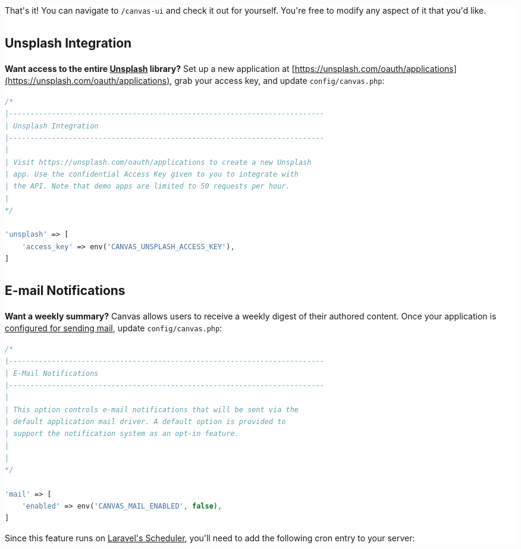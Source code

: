 That's it! You can navigate to `/canvas-ui` and check it out for yourself. You're free to modify any aspect of it
that you'd like.

## Unsplash Integration

**Want access to the entire [Unsplash](https://unsplash.com) library?** Set up a new application at [https://unsplash.com/oauth/applications](https://unsplash.com/oauth/applications), grab your access key, and update `config/canvas.php`:

```php
/*
|--------------------------------------------------------------------------
| Unsplash Integration
|--------------------------------------------------------------------------
|
| Visit https://unsplash.com/oauth/applications to create a new Unsplash
| app. Use the confidential Access Key given to you to integrate with
| the API. Note that demo apps are limited to 50 requests per hour.
|
*/

'unsplash' => [
    'access_key' => env('CANVAS_UNSPLASH_ACCESS_KEY'),
]
```

## E-mail Notifications

**Want a weekly summary?** Canvas allows users to receive a weekly digest of their authored content. Once your application is [configured for sending mail](https://laravel.com/docs/10.x/mail), update `config/canvas.php`:

```php
/*
|--------------------------------------------------------------------------
| E-Mail Notifications
|--------------------------------------------------------------------------
|
| This option controls e-mail notifications that will be sent via the
| default application mail driver. A default option is provided to
| support the notification system as an opt-in feature.
|
|
*/

'mail' => [
    'enabled' => env('CANVAS_MAIL_ENABLED', false),
]
```

Since this feature runs on [Laravel's Scheduler](https://laravel.com/docs/10.x/scheduling), you'll need to add the 
following cron entry to your server:

